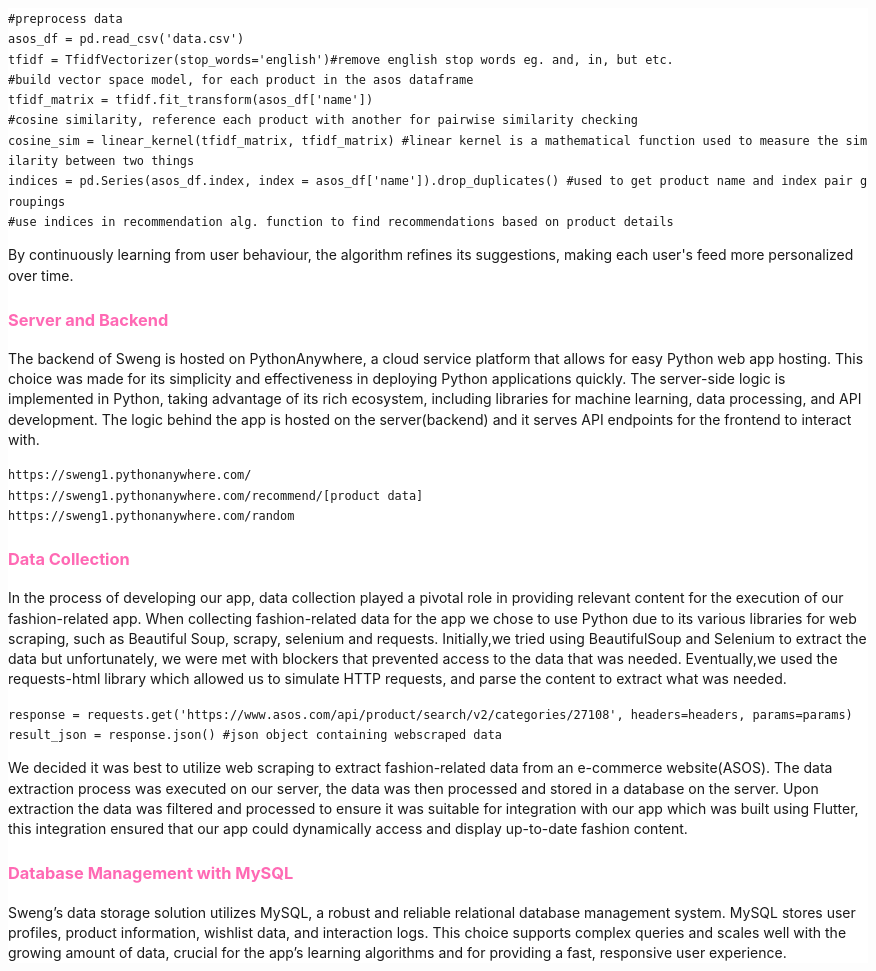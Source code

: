     #preprocess data
    asos_df = pd.read_csv('data.csv')
    tfidf = TfidfVectorizer(stop_words='english')#remove english stop words eg. and, in, but etc.
    #build vector space model, for each product in the asos dataframe
    tfidf_matrix = tfidf.fit_transform(asos_df['name'])
    #cosine similarity, reference each product with another for pairwise similarity checking
    cosine_sim = linear_kernel(tfidf_matrix, tfidf_matrix) #linear kernel is a mathematical function used to measure the similarity between two things
    indices = pd.Series(asos_df.index, index = asos_df['name']).drop_duplicates() #used to get product name and index pair groupings
    #use indices in recommendation alg. function to find recommendations based on product details

By continuously learning from user behaviour, the algorithm refines its suggestions, making each user's feed more personalized over time.

### <span style="color:hotpink;">Server and Backend</span>
The backend of Sweng is hosted on PythonAnywhere, a cloud service platform that allows for easy Python web app hosting. This choice was made for its simplicity and effectiveness in deploying Python applications quickly. The server-side logic is implemented in Python, taking advantage of its rich ecosystem, including libraries for machine learning, data processing, and API development.
The logic behind the app is hosted on the server(backend) and it serves API endpoints for the frontend to interact with.

    https://sweng1.pythonanywhere.com/
    https://sweng1.pythonanywhere.com/recommend/[product data]
    https://sweng1.pythonanywhere.com/random

### <span style="color:hotpink;">Data Collection</span>
In the process of developing our app, data collection played a pivotal role in providing relevant content for the execution of our fashion-related app. 
When collecting fashion-related data for the app we chose to use Python due to its various libraries for web scraping, such as Beautiful Soup, scrapy, selenium and requests. Initially,we  tried using BeautifulSoup and Selenium to extract the data but unfortunately, we were met with blockers that prevented access to the data that was needed. Eventually,we used the requests-html library which allowed us to simulate HTTP requests, and parse the content to extract what was needed.


    response = requests.get('https://www.asos.com/api/product/search/v2/categories/27108', headers=headers, params=params)
    result_json = response.json() #json object containing webscraped data
    
We decided it was best to utilize web scraping to extract fashion-related data from an e-commerce website(ASOS). The data extraction process was executed on our server, the data was then processed and stored in a database on the server. Upon extraction the data was filtered and processed to ensure it was suitable for integration with our app which was built using Flutter, this integration ensured that our app could dynamically access and display up-to-date fashion content. 

### <span style="color:hotpink;">Database Management with MySQL</span>
Sweng’s data storage solution utilizes MySQL, a robust and reliable relational database management system. MySQL stores user profiles, product information, wishlist data, and interaction logs. This choice supports complex queries and scales well with the growing amount of data, crucial for the app’s learning algorithms and for providing a fast, responsive user experience. 

